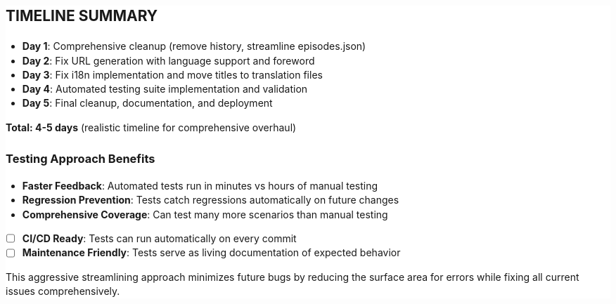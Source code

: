 
## TIMELINE SUMMARY

- **Day 1**: Comprehensive cleanup (remove history, streamline episodes.json)
- **Day 2**: Fix URL generation with language support and foreword
- **Day 3**: Fix i18n implementation and move titles to translation files
- **Day 4**: Automated testing suite implementation and validation
- **Day 5**: Final cleanup, documentation, and deployment

**Total: 4-5 days** (realistic timeline for comprehensive overhaul)

### Testing Approach Benefits
- **Faster Feedback**: Automated tests run in minutes vs hours of manual testing
- **Regression Prevention**: Tests catch regressions automatically on future changes
- **Comprehensive Coverage**: Can test many more scenarios than manual testing
- [ ] **CI/CD Ready**: Tests can run automatically on every commit
- [ ] **Maintenance Friendly**: Tests serve as living documentation of expected behavior

This aggressive streamlining approach minimizes future bugs by reducing the surface area for errors while fixing all current issues comprehensively. 